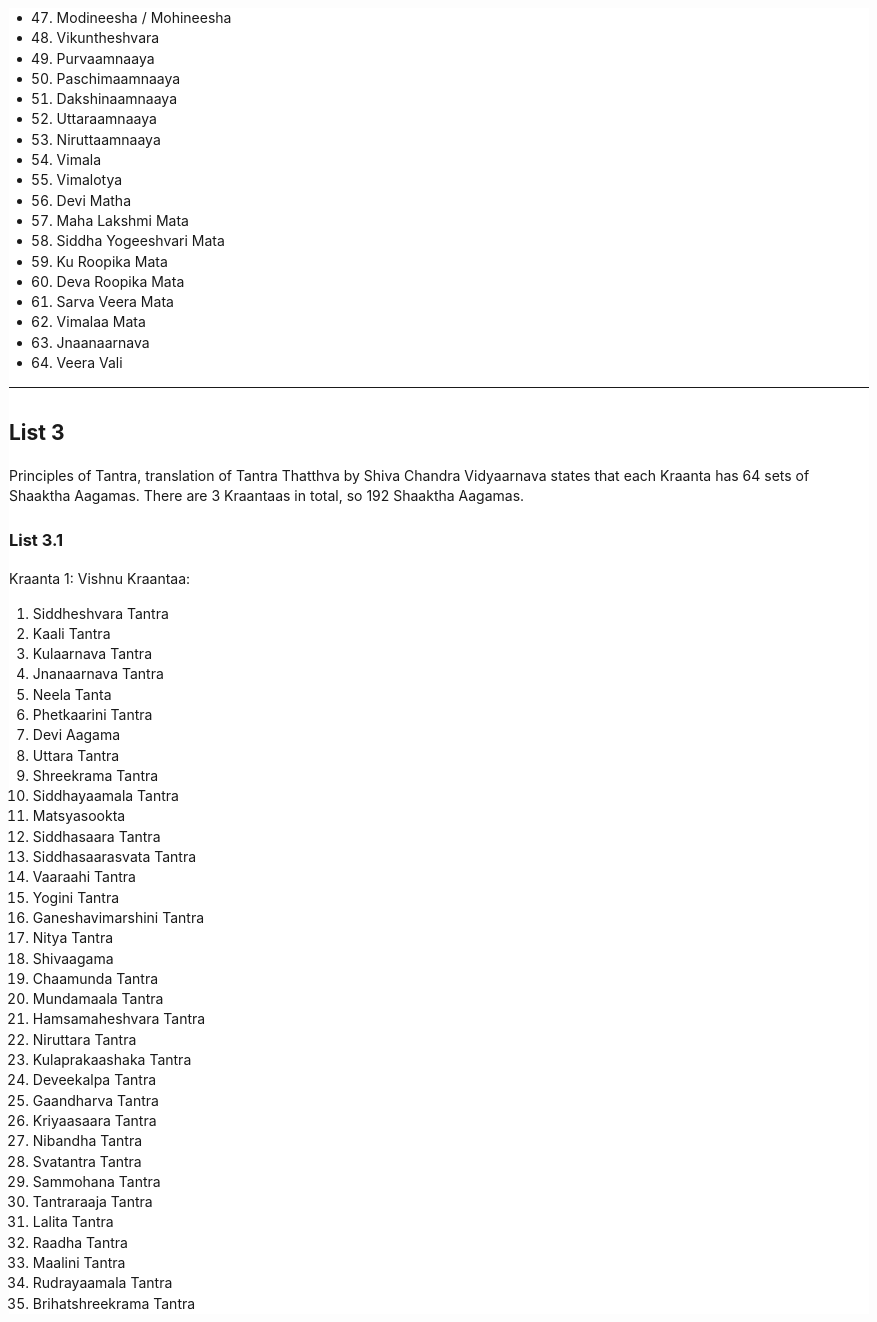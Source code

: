 - 47. Modineesha / Mohineesha
- 48. Vikuntheshvara
- 49. Purvaamnaaya
- 50. Paschimaamnaaya
- 51. Dakshinaamnaaya
- 52. Uttaraamnaaya
- 53. Niruttaamnaaya
- 54. Vimala
- 55. Vimalotya
- 56. Devi Matha
- 57. Maha Lakshmi Mata
- 58. Siddha Yogeeshvari Mata
- 59. Ku Roopika Mata
- 60. Deva Roopika Mata
- 61. Sarva Veera Mata
- 62. Vimalaa Mata
- 63. Jnaanaarnava
- 64. Veera Vali

---
## List 3

Principles of Tantra, translation of Tantra Thatthva by Shiva Chandra Vidyaarnava states that each Kraanta has 64 sets of Shaaktha Aagamas. There are 3 Kraantaas in total, so 192 Shaaktha Aagamas.

### List 3.1
Kraanta 1: Vishnu Kraantaa:

1. Siddheshvara Tantra
2. Kaali Tantra
3. Kulaarnava Tantra
4. Jnanaarnava Tantra
5. Neela Tanta
6. Phetkaarini Tantra
7. Devi Aagama
8. Uttara Tantra
9. Shreekrama Tantra
10. Siddhayaamala Tantra
11. Matsyasookta
12. Siddhasaara Tantra
13. Siddhasaarasvata Tantra
14. Vaaraahi Tantra
15. Yogini Tantra
16. Ganeshavimarshini Tantra
17. Nitya Tantra
18. Shivaagama
19. Chaamunda Tantra
20. Mundamaala Tantra
21. Hamsamaheshvara Tantra
22. Niruttara Tantra
23. Kulaprakaashaka Tantra
24. Deveekalpa Tantra
25. Gaandharva Tantra
26. Kriyaasaara Tantra
27. Nibandha Tantra
28. Svatantra Tantra
29. Sammohana Tantra
30. Tantraraaja Tantra
31. Lalita Tantra
32. Raadha Tantra
33. Maalini Tantra
34. Rudrayaamala Tantra
35. Brihatshreekrama Tantra